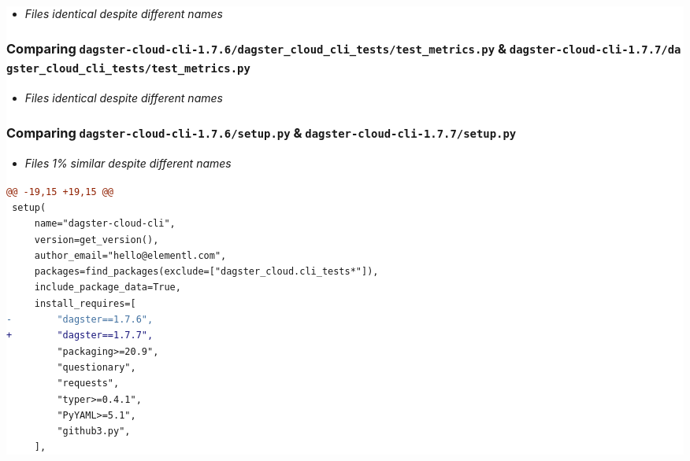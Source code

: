  * *Files identical despite different names*

### Comparing `dagster-cloud-cli-1.7.6/dagster_cloud_cli_tests/test_metrics.py` & `dagster-cloud-cli-1.7.7/dagster_cloud_cli_tests/test_metrics.py`

 * *Files identical despite different names*

### Comparing `dagster-cloud-cli-1.7.6/setup.py` & `dagster-cloud-cli-1.7.7/setup.py`

 * *Files 1% similar despite different names*

```diff
@@ -19,15 +19,15 @@
 setup(
     name="dagster-cloud-cli",
     version=get_version(),
     author_email="hello@elementl.com",
     packages=find_packages(exclude=["dagster_cloud.cli_tests*"]),
     include_package_data=True,
     install_requires=[
-        "dagster==1.7.6",
+        "dagster==1.7.7",
         "packaging>=20.9",
         "questionary",
         "requests",
         "typer>=0.4.1",
         "PyYAML>=5.1",
         "github3.py",
     ],
```

